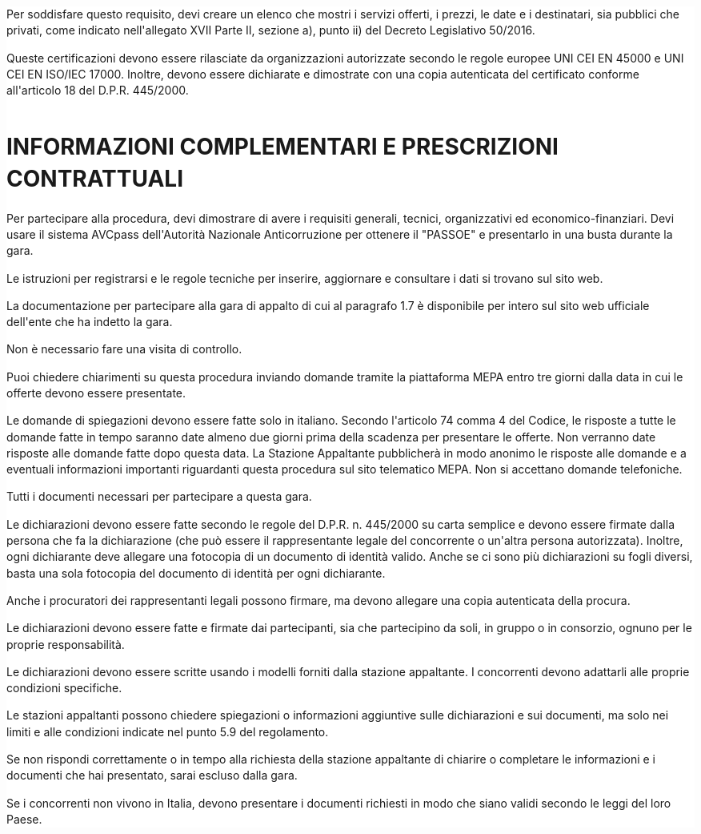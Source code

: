 Per soddisfare questo requisito, devi creare un elenco che mostri i servizi offerti, i prezzi, le date e i destinatari, sia pubblici che privati, come indicato nell'allegato XVII Parte II, sezione a), punto ii) del Decreto Legislativo 50/2016.

Queste certificazioni devono essere rilasciate da organizzazioni autorizzate secondo le regole europee UNI CEI EN 45000 e UNI CEI EN ISO/IEC 17000. Inoltre, devono essere dichiarate e dimostrate con una copia autenticata del certificato conforme all'articolo 18 del D.P.R. 445/2000.

# INFORMAZIONI COMPLEMENTARI E PRESCRIZIONI CONTRATTUALI
Per partecipare alla procedura, devi dimostrare di avere i requisiti generali, tecnici, organizzativi ed economico-finanziari. Devi usare il sistema AVCpass dell'Autorità Nazionale Anticorruzione per ottenere il "PASSOE" e presentarlo in una busta durante la gara.

Le istruzioni per registrarsi e le regole tecniche per inserire, aggiornare e consultare i dati si trovano sul sito web.

La documentazione per partecipare alla gara di appalto di cui al paragrafo 1.7 è disponibile per intero sul sito web ufficiale dell'ente che ha indetto la gara.

Non è necessario fare una visita di controllo.

Puoi chiedere chiarimenti su questa procedura inviando domande tramite la piattaforma MEPA entro tre giorni dalla data in cui le offerte devono essere presentate.

Le domande di spiegazioni devono essere fatte solo in italiano. Secondo l'articolo 74 comma 4 del Codice, le risposte a tutte le domande fatte in tempo saranno date almeno due giorni prima della scadenza per presentare le offerte. Non verranno date risposte alle domande fatte dopo questa data. La Stazione Appaltante pubblicherà in modo anonimo le risposte alle domande e a eventuali informazioni importanti riguardanti questa procedura sul sito telematico MEPA. Non si accettano domande telefoniche.

Tutti i documenti necessari per partecipare a questa gara.

Le dichiarazioni devono essere fatte secondo le regole del D.P.R. n. 445/2000 su carta semplice e devono essere firmate dalla persona che fa la dichiarazione (che può essere il rappresentante legale del concorrente o un'altra persona autorizzata). Inoltre, ogni dichiarante deve allegare una fotocopia di un documento di identità valido. Anche se ci sono più dichiarazioni su fogli diversi, basta una sola fotocopia del documento di identità per ogni dichiarante.

Anche i procuratori dei rappresentanti legali possono firmare, ma devono allegare una copia autenticata della procura.

Le dichiarazioni devono essere fatte e firmate dai partecipanti, sia che partecipino da soli, in gruppo o in consorzio, ognuno per le proprie responsabilità.

Le dichiarazioni devono essere scritte usando i modelli forniti dalla stazione appaltante. I concorrenti devono adattarli alle proprie condizioni specifiche.

Le stazioni appaltanti possono chiedere spiegazioni o informazioni aggiuntive sulle dichiarazioni e sui documenti, ma solo nei limiti e alle condizioni indicate nel punto 5.9 del regolamento.

Se non rispondi correttamente o in tempo alla richiesta della stazione appaltante di chiarire o completare le informazioni e i documenti che hai presentato, sarai escluso dalla gara.

Se i concorrenti non vivono in Italia, devono presentare i documenti richiesti in modo che siano validi secondo le leggi del loro Paese.
